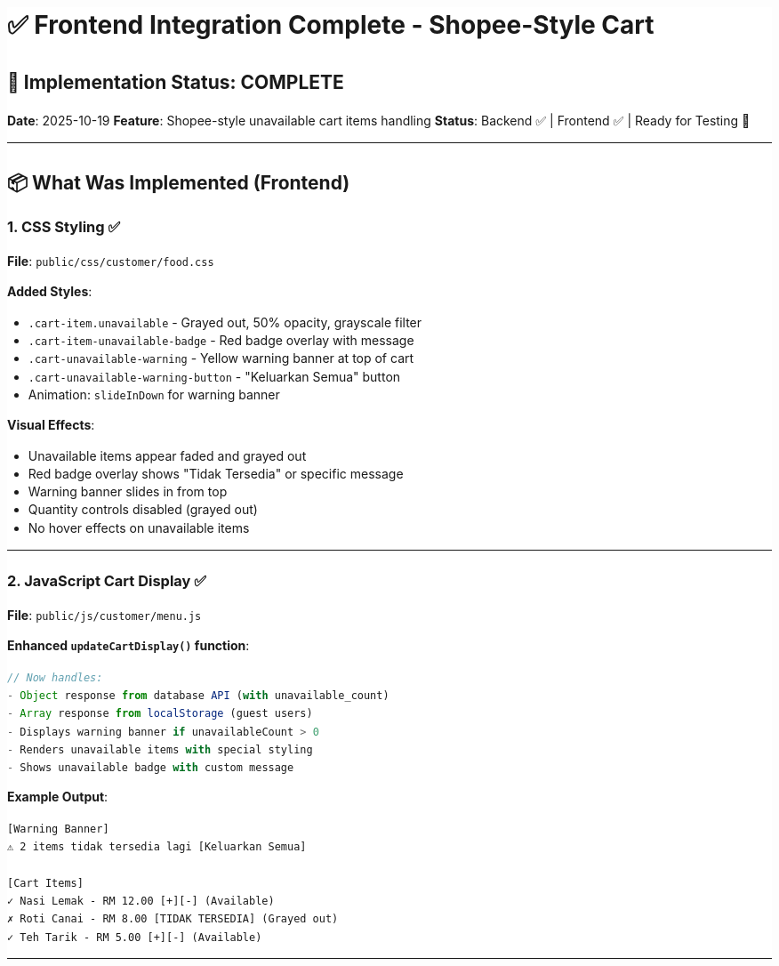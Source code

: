 # ✅ Frontend Integration Complete - Shopee-Style Cart

## 🎉 Implementation Status: COMPLETE

**Date**: 2025-10-19
**Feature**: Shopee-style unavailable cart items handling
**Status**: Backend ✅ | Frontend ✅ | Ready for Testing 🧪

---

## 📦 What Was Implemented (Frontend)

### 1. CSS Styling ✅
**File**: `public/css/customer/food.css`

**Added Styles**:
- `.cart-item.unavailable` - Grayed out, 50% opacity, grayscale filter
- `.cart-item-unavailable-badge` - Red badge overlay with message
- `.cart-unavailable-warning` - Yellow warning banner at top of cart
- `.cart-unavailable-warning-button` - "Keluarkan Semua" button
- Animation: `slideInDown` for warning banner

**Visual Effects**:
- Unavailable items appear faded and grayed out
- Red badge overlay shows "Tidak Tersedia" or specific message
- Warning banner slides in from top
- Quantity controls disabled (grayed out)
- No hover effects on unavailable items

---

### 2. JavaScript Cart Display ✅
**File**: `public/js/customer/menu.js`

**Enhanced `updateCartDisplay()` function**:
```javascript
// Now handles:
- Object response from database API (with unavailable_count)
- Array response from localStorage (guest users)
- Displays warning banner if unavailableCount > 0
- Renders unavailable items with special styling
- Shows unavailable badge with custom message
```

**Example Output**:
```
[Warning Banner]
⚠️ 2 items tidak tersedia lagi [Keluarkan Semua]

[Cart Items]
✓ Nasi Lemak - RM 12.00 [+][-] (Available)
✗ Roti Canai - RM 8.00 [TIDAK TERSEDIA] (Grayed out)
✓ Teh Tarik - RM 5.00 [+][-] (Available)
```

---
